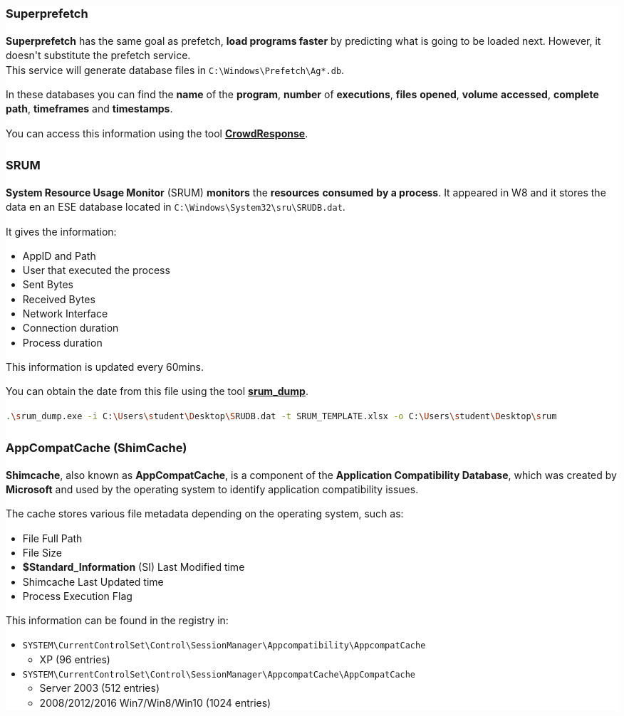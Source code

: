 ### Superprefetch

**Superprefetch** has the same goal as prefetch, **load programs faster** by predicting what is going to be loaded next. However, it doesn't substitute the prefetch service.\
This service will generate database files in `C:\Windows\Prefetch\Ag*.db`.

In these databases you can find the **name** of the **program**, **number** of **executions**, **files** **opened**, **volume** **accessed**, **complete** **path**, **timeframes** and **timestamps**.

You can access this information using the tool [**CrowdResponse**](https://www.crowdstrike.com/resources/community-tools/crowdresponse/).

### SRUM

**System Resource Usage Monitor** (SRUM) **monitors** the **resources** **consumed** **by a process**. It appeared in W8 and it stores the data en an ESE database located in `C:\Windows\System32\sru\SRUDB.dat`.

It gives the information:

* AppID and Path
* User that executed the process
* Sent Bytes
* Received Bytes
* Network Interface
* Connection duration
* Process duration

This information is updated every 60mins.

You can obtain the date from this file using the tool [**srum\_dump**](https://github.com/MarkBaggett/srum-dump).

```bash
.\srum_dump.exe -i C:\Users\student\Desktop\SRUDB.dat -t SRUM_TEMPLATE.xlsx -o C:\Users\student\Desktop\srum
```

### AppCompatCache (ShimCache)

**Shimcache**, also known as **AppCompatCache**, is a component of the **Application Compatibility Database**, which was created by **Microsoft** and used by the operating system to identify application compatibility issues.

The cache stores various file metadata depending on the operating system, such as:

* File Full Path
* File Size
* **$Standard\_Information** (SI) Last Modified time
* Shimcache Last Updated time
* Process Execution Flag

This information can be found in the registry in:

* `SYSTEM\CurrentControlSet\Control\SessionManager\Appcompatibility\AppcompatCache`
  * XP (96 entries)
* `SYSTEM\CurrentControlSet\Control\SessionManager\AppcompatCache\AppCompatCache`
  * Server 2003 (512 entries)
  * 2008/2012/2016 Win7/Win8/Win10 (1024 entries)
